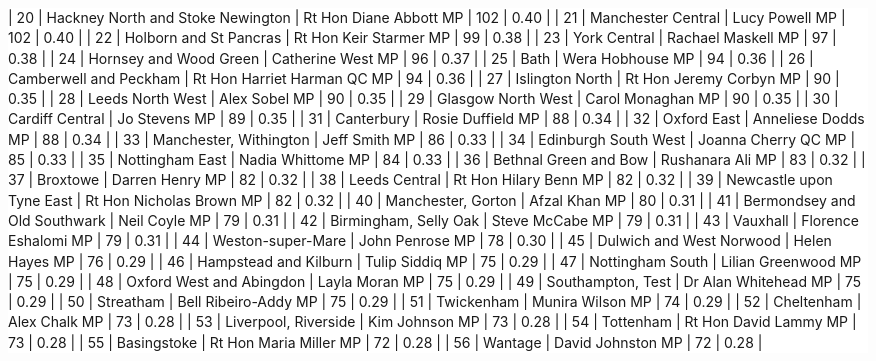 | 20 | Hackney North and Stoke Newington | Rt Hon Diane Abbott MP | 102 | 0.40 |
| 21 | Manchester Central | Lucy Powell MP | 102 | 0.40 |
| 22 | Holborn and St Pancras | Rt Hon Keir Starmer MP | 99 | 0.38 |
| 23 | York Central | Rachael Maskell MP | 97 | 0.38 |
| 24 | Hornsey and Wood Green | Catherine West MP | 96 | 0.37 |
| 25 | Bath | Wera Hobhouse MP | 94 | 0.36 |
| 26 | Camberwell and Peckham | Rt Hon Harriet Harman QC MP | 94 | 0.36 |
| 27 | Islington North | Rt Hon Jeremy Corbyn MP | 90 | 0.35 |
| 28 | Leeds North West | Alex Sobel MP | 90 | 0.35 |
| 29 | Glasgow North West | Carol Monaghan MP | 90 | 0.35 |
| 30 | Cardiff Central | Jo Stevens MP | 89 | 0.35 |
| 31 | Canterbury | Rosie Duffield MP | 88 | 0.34 |
| 32 | Oxford East | Anneliese Dodds MP | 88 | 0.34 |
| 33 | Manchester, Withington | Jeff Smith MP | 86 | 0.33 |
| 34 | Edinburgh South West | Joanna Cherry QC MP | 85 | 0.33 |
| 35 | Nottingham East | Nadia Whittome MP | 84 | 0.33 |
| 36 | Bethnal Green and Bow | Rushanara Ali MP | 83 | 0.32 |
| 37 | Broxtowe | Darren Henry MP | 82 | 0.32 |
| 38 | Leeds Central | Rt Hon Hilary Benn MP | 82 | 0.32 |
| 39 | Newcastle upon Tyne East | Rt Hon Nicholas Brown MP | 82 | 0.32 |
| 40 | Manchester, Gorton | Afzal Khan MP | 80 | 0.31 |
| 41 | Bermondsey and Old Southwark | Neil Coyle MP | 79 | 0.31 |
| 42 | Birmingham, Selly Oak | Steve McCabe MP | 79 | 0.31 |
| 43 | Vauxhall | Florence Eshalomi MP | 79 | 0.31 |
| 44 | Weston-super-Mare | John Penrose MP | 78 | 0.30 |
| 45 | Dulwich and West Norwood | Helen Hayes MP | 76 | 0.29 |
| 46 | Hampstead and Kilburn | Tulip Siddiq MP | 75 | 0.29 |
| 47 | Nottingham South | Lilian Greenwood MP | 75 | 0.29 |
| 48 | Oxford West and Abingdon | Layla Moran MP | 75 | 0.29 |
| 49 | Southampton, Test | Dr Alan Whitehead MP | 75 | 0.29 |
| 50 | Streatham | Bell Ribeiro-Addy MP | 75 | 0.29 |
| 51 | Twickenham | Munira Wilson MP | 74 | 0.29 |
| 52 | Cheltenham | Alex Chalk MP | 73 | 0.28 |
| 53 | Liverpool, Riverside | Kim Johnson MP | 73 | 0.28 |
| 54 | Tottenham | Rt Hon David Lammy MP | 73 | 0.28 |
| 55 | Basingstoke | Rt Hon Maria Miller MP | 72 | 0.28 |
| 56 | Wantage | David Johnston MP | 72 | 0.28 |